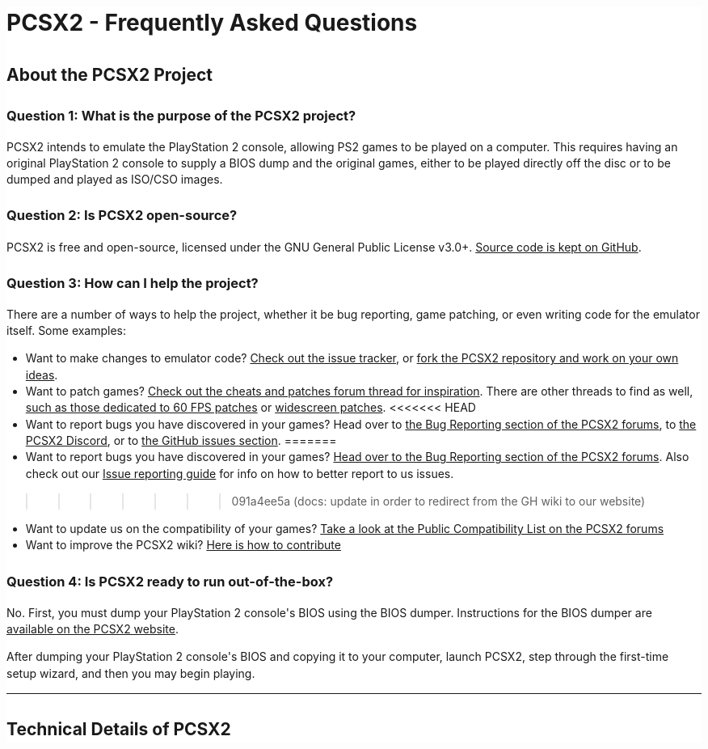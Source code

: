 

# PCSX2 - Frequently Asked Questions

## About the PCSX2 Project

### Question 1: What is the purpose of the PCSX2 project?
PCSX2 intends to emulate the PlayStation 2 console, allowing PS2 games to be played on a computer. This requires having an original PlayStation 2 console to supply a BIOS dump and the original games, either to be played directly off the disc or to be dumped and played as ISO/CSO images.

### Question 2: Is PCSX2 open-source?
PCSX2 is free and open-source, licensed under the GNU General Public License v3.0+. [Source code is kept on GitHub](https://github.com/pcsx2/pcsx2).

### Question 3: How can I help the project?
There are a number of ways to help the project, whether it be bug reporting, game patching, or even writing code for the emulator itself. Some examples:

*   Want to make changes to emulator code? [Check out the issue tracker](https://github.com/PCSX2/pcsx2/issues), or [fork the PCSX2 repository and work on your own ideas](https://github.com/PCSX2/pcsx2).
*   Want to patch games? [Check out the cheats and patches forum thread for inspiration](https://forums.pcsx2.net/Thread-Post-your-PCSX2-cheats-patches-here). There are other threads to find as well, [such as those dedicated to 60 FPS patches](https://forums.pcsx2.net/Thread-60-fps-codes) or [widescreen patches](https://forums.pcsx2.net/Thread-PCSX2-Widescreen-Game-Patches).
<<<<<<< HEAD
*   Want to report bugs you have discovered in your games? Head over to [the Bug Reporting section of the PCSX2 forums](https://forums.pcsx2.net/Forum-Bug-reporting), to [the PCSX2 Discord](https://pcsx2.net/discord), or to [the GitHub issues section](https://github.com/PCSX2/pcsx2/issues).
=======
*   Want to report bugs you have discovered in your games? [Head over to the Bug Reporting section of the PCSX2 forums](https://forums.pcsx2.net/Forum-Bug-reporting). Also check out our [Issue reporting guide](https://pcsx2.net/docs/troubleshooting/identify) for info on how to better report to us issues.
>>>>>>> 091a4ee5a (docs: update in order to redirect from the GH wiki to our website)
*   Want to update us on the compatibility of your games? [Take a look at the Public Compatibility List on the PCSX2 forums](https://forums.pcsx2.net/Forum-Public-compatibility-list)
*   Want to improve the PCSX2 wiki? [Here is how to contribute](https://wiki.pcsx2.net/How_to_contribute)

### Question 4: Is PCSX2 ready to run out-of-the-box?
No. First, you must dump your PlayStation 2 console's BIOS using the BIOS dumper. Instructions for the BIOS dumper are [available on the PCSX2 website](https://pcsx2.net/docs/setup/bios).

After dumping your PlayStation 2 console's BIOS and copying it to your computer, launch PCSX2, step through the first-time setup wizard, and then you may begin playing.

<div class="page"/> 

---
## Technical Details of PCSX2
